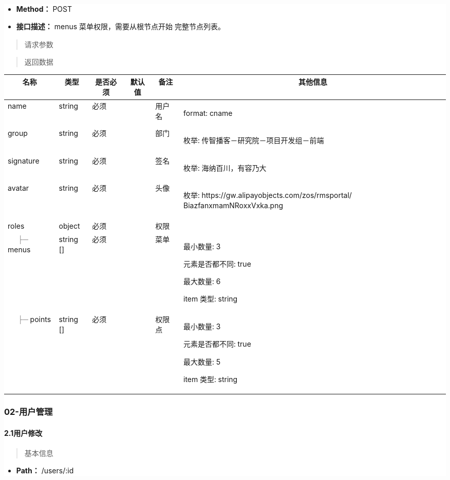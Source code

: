 - **Method：** POST

- **接口描述：** menus 菜单权限，需要从根节点开始 完整节点列表。

>  请求参数



>  返回数据

<table>
  <thead class="ant-table-thead">
    <tr>
      <th key=name>名称</th><th key=type>类型</th><th key=required>是否必须</th><th key=default>默认值</th><th key=desc>备注</th><th key=sub>其他信息</th>
    </tr>
  </thead><tbody className="ant-table-tbody"><tr key=0-0><td key=0><span style="padding-left: 0px"><span style="color: #8c8a8a"></span> name</span></td><td key=1><span>string</span></td><td key=2>必须</td><td key=3></td><td key=4><span>用户名</span></td><td key=5><p key=3><span style="font-weight: '700'">format: </span><span>cname</span></p></td></tr><tr key=0-1><td key=0><span style="padding-left: 0px"><span style="color: #8c8a8a"></span> group</span></td><td key=1><span>string</span></td><td key=2>必须</td><td key=3></td><td key=4><span>部门</span></td><td key=5><p key=2><span style="font-weight: '700'">枚举: </span><span>传智播客－研究院－项目开发组－前端</span></p></td></tr><tr key=0-2><td key=0><span style="padding-left: 0px"><span style="color: #8c8a8a"></span> signature</span></td><td key=1><span>string</span></td><td key=2>必须</td><td key=3></td><td key=4><span>签名</span></td><td key=5><p key=2><span style="font-weight: '700'">枚举: </span><span>海纳百川，有容乃大</span></p></td></tr><tr key=0-3><td key=0><span style="padding-left: 0px"><span style="color: #8c8a8a"></span> avatar</span></td><td key=1><span>string</span></td><td key=2>必须</td><td key=3></td><td key=4><span>头像</span></td><td key=5><p key=2><span style="font-weight: '700'">枚举: </span><span>https://gw.alipayobjects.com/zos/rmsportal/
  BiazfanxmamNRoxxVxka.png</span></p></td></tr><tr key=0-4><td key=0><span style="padding-left: 0px"><span style="color: #8c8a8a"></span> roles</span></td><td key=1><span>object</span></td><td key=2>必须</td><td key=3></td><td key=4><span>权限</span></td><td key=5></td></tr><tr key=0-4-0><td key=0><span style="padding-left: 20px"><span style="color: #8c8a8a">├─</span> menus</span></td><td key=1><span>string []</span></td><td key=2>必须</td><td key=3></td><td key=4><span>菜单</span></td><td key=5><p key=0><span style="font-weight: '700'">最小数量: </span><span>3</span></p><p key=1><span style="font-weight: '700'">元素是否都不同: </span><span>true</span></p><p key=2><span style="font-weight: '700'">最大数量: </span><span>6</span></p><p key=3><span style="font-weight: '700'">item 类型: </span><span>string</span></p></td></tr><tr key=0-4-1><td key=0><span style="padding-left: 20px"><span style="color: #8c8a8a">├─</span> points</span></td><td key=1><span>string []</span></td><td key=2>必须</td><td key=3></td><td key=4><span>权限点</span></td><td key=5><p key=0><span style="font-weight: '700'">最小数量: </span><span>3</span></p><p key=1><span style="font-weight: '700'">元素是否都不同: </span><span>true</span></p><p key=2><span style="font-weight: '700'">最大数量: </span><span>5</span></p><p key=3><span style="font-weight: '700'">item 类型: </span><span>string</span></p></td></tr>
               </tbody>
              </table>



### 02-用户管理

#### 2.1用户修改

>  基本信息

- **Path：** /users/:id
